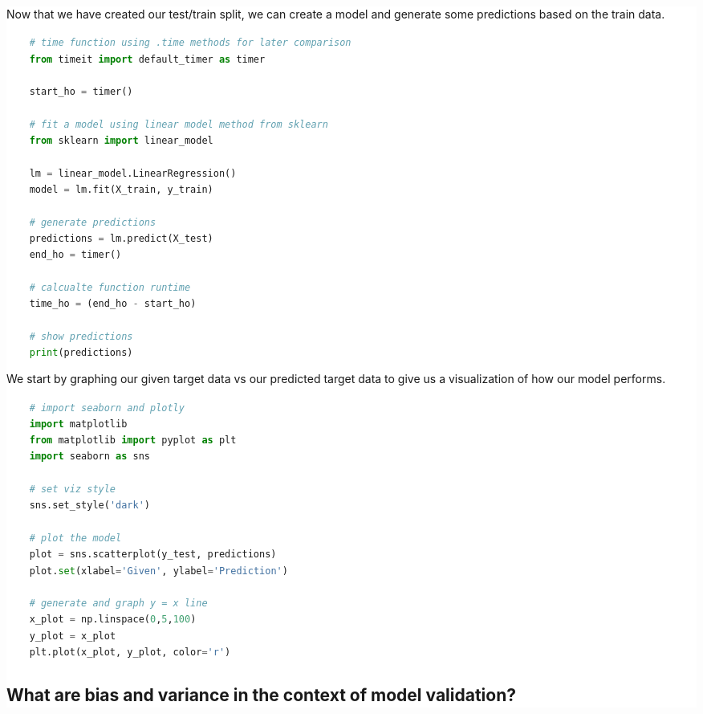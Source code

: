 ```py

```

Now that we have created our test/train split,  we can create a model and generate some predictions based on the train data. 

```py
    # time function using .time methods for later comparison
    from timeit import default_timer as timer

    start_ho = timer()

    # fit a model using linear model method from sklearn
    from sklearn import linear_model

    lm = linear_model.LinearRegression()
    model = lm.fit(X_train, y_train)

    # generate predictions
    predictions = lm.predict(X_test)
    end_ho = timer()

    # calcualte function runtime
    time_ho = (end_ho - start_ho)

    # show predictions
    print(predictions)
```

We start by graphing our given target data vs our predicted target data to give us a visualization of how our model performs.

```py
    # import seaborn and plotly
    import matplotlib
    from matplotlib import pyplot as plt
    import seaborn as sns

    # set viz style
    sns.set_style('dark')

    # plot the model
    plot = sns.scatterplot(y_test, predictions)
    plot.set(xlabel='Given', ylabel='Prediction')

    # generate and graph y = x line
    x_plot = np.linspace(0,5,100)
    y_plot = x_plot
    plt.plot(x_plot, y_plot, color='r')
```


## What are bias and variance in the context of model validation?
